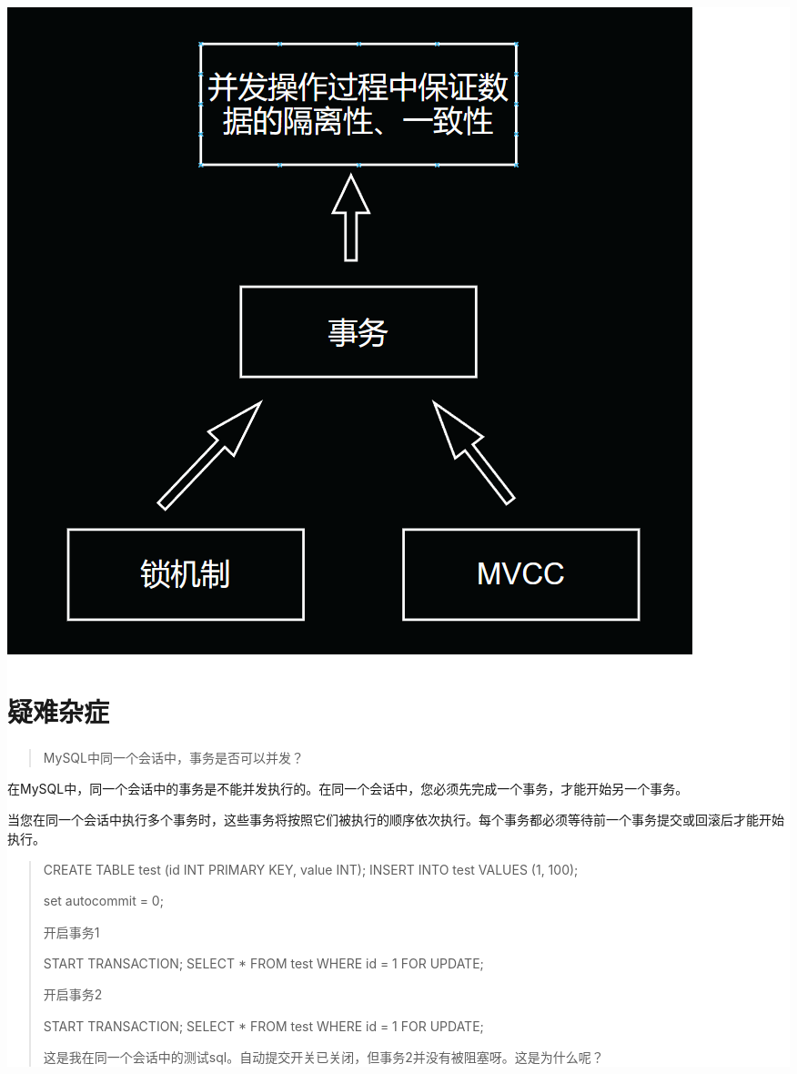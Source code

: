 ![img.png](img.png)

# 疑难杂症

> MySQL中同一个会话中，事务是否可以并发？

在MySQL中，同一个会话中的事务是不能并发执行的。在同一个会话中，您必须先完成一个事务，才能开始另一个事务。

当您在同一个会话中执行多个事务时，这些事务将按照它们被执行的顺序依次执行。每个事务都必须等待前一个事务提交或回滚后才能开始执行。


> CREATE TABLE test (id INT PRIMARY KEY, value INT);
> INSERT INTO test VALUES (1, 100);
>
> set autocommit = 0;
>
>开启事务1
>
> START TRANSACTION;
> SELECT * FROM test WHERE id = 1 FOR UPDATE;
>
>  开启事务2
>
> START TRANSACTION;
> SELECT * FROM test WHERE id = 1 FOR UPDATE;
>
> 这是我在同一个会话中的测试sql。自动提交开关已关闭，但事务2并没有被阻塞呀。这是为什么呢？
